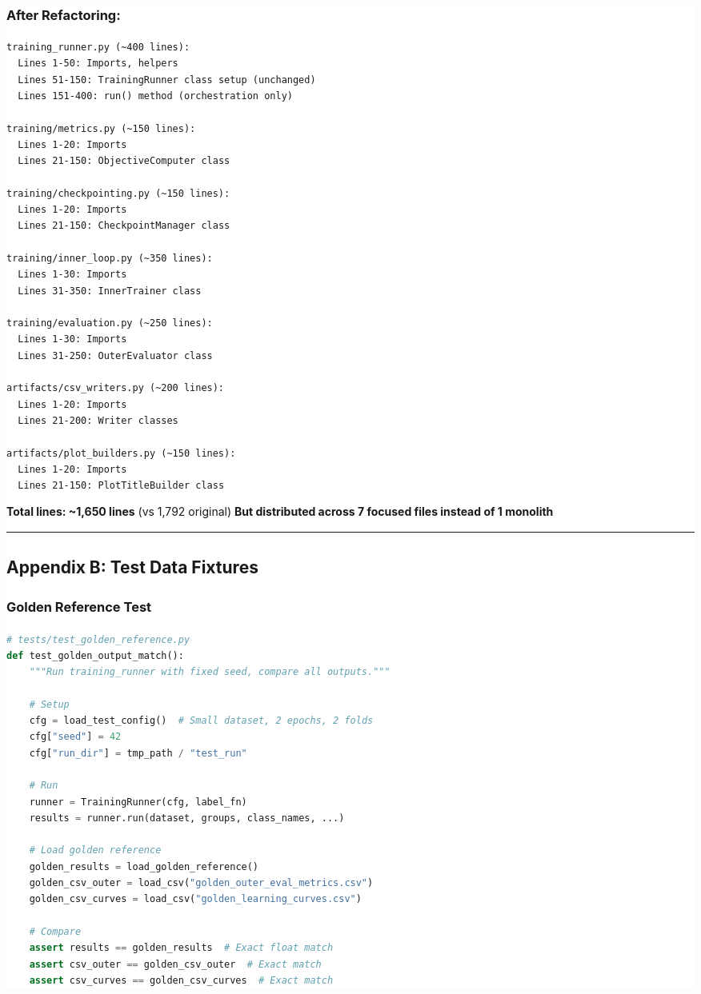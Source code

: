 ### After Refactoring:

```
training_runner.py (~400 lines):
  Lines 1-50: Imports, helpers
  Lines 51-150: TrainingRunner class setup (unchanged)
  Lines 151-400: run() method (orchestration only)

training/metrics.py (~150 lines):
  Lines 1-20: Imports
  Lines 21-150: ObjectiveComputer class

training/checkpointing.py (~150 lines):
  Lines 1-20: Imports
  Lines 21-150: CheckpointManager class

training/inner_loop.py (~350 lines):
  Lines 1-30: Imports
  Lines 31-350: InnerTrainer class

training/evaluation.py (~250 lines):
  Lines 1-30: Imports
  Lines 31-250: OuterEvaluator class

artifacts/csv_writers.py (~200 lines):
  Lines 1-20: Imports
  Lines 21-200: Writer classes

artifacts/plot_builders.py (~150 lines):
  Lines 1-20: Imports
  Lines 21-150: PlotTitleBuilder class
```

**Total lines: ~1,650 lines** (vs 1,792 original)
**But distributed across 7 focused files instead of 1 monolith**

---

## Appendix B: Test Data Fixtures

### Golden Reference Test
```python
# tests/test_golden_reference.py
def test_golden_output_match():
    """Run training_runner with fixed seed, compare all outputs."""
    
    # Setup
    cfg = load_test_config()  # Small dataset, 2 epochs, 2 folds
    cfg["seed"] = 42
    cfg["run_dir"] = tmp_path / "test_run"
    
    # Run
    runner = TrainingRunner(cfg, label_fn)
    results = runner.run(dataset, groups, class_names, ...)
    
    # Load golden reference
    golden_results = load_golden_reference()
    golden_csv_outer = load_csv("golden_outer_eval_metrics.csv")
    golden_csv_curves = load_csv("golden_learning_curves.csv")
    
    # Compare
    assert results == golden_results  # Exact float match
    assert csv_outer == golden_csv_outer  # Exact match
    assert csv_curves == golden_csv_curves  # Exact match
```